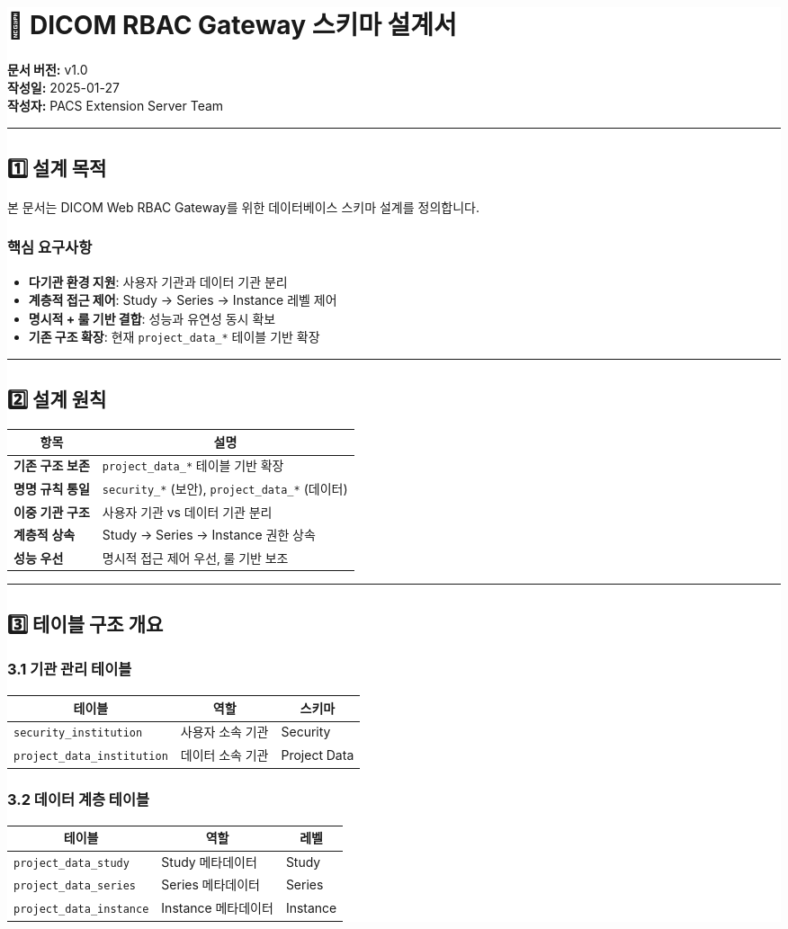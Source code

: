 # 📘 DICOM RBAC Gateway 스키마 설계서

**문서 버전:** v1.0  
**작성일:** 2025-01-27  
**작성자:** PACS Extension Server Team  

---

## 1️⃣ 설계 목적

본 문서는 DICOM Web RBAC Gateway를 위한 데이터베이스 스키마 설계를 정의합니다.

### 핵심 요구사항
- **다기관 환경 지원**: 사용자 기관과 데이터 기관 분리
- **계층적 접근 제어**: Study → Series → Instance 레벨 제어
- **명시적 + 룰 기반 결합**: 성능과 유연성 동시 확보
- **기존 구조 확장**: 현재 `project_data_*` 테이블 기반 확장

---

## 2️⃣ 설계 원칙

| 항목 | 설명 |
|------|------|
| **기존 구조 보존** | `project_data_*` 테이블 기반 확장 |
| **명명 규칙 통일** | `security_*` (보안), `project_data_*` (데이터) |
| **이중 기관 구조** | 사용자 기관 vs 데이터 기관 분리 |
| **계층적 상속** | Study → Series → Instance 권한 상속 |
| **성능 우선** | 명시적 접근 제어 우선, 룰 기반 보조 |

---

## 3️⃣ 테이블 구조 개요

### 3.1 기관 관리 테이블
| 테이블 | 역할 | 스키마 |
|--------|------|--------|
| `security_institution` | 사용자 소속 기관 | Security |
| `project_data_institution` | 데이터 소속 기관 | Project Data |

### 3.2 데이터 계층 테이블
| 테이블 | 역할 | 레벨 |
|--------|------|------|
| `project_data_study` | Study 메타데이터 | Study |
| `project_data_series` | Series 메타데이터 | Series |
| `project_data_instance` | Instance 메타데이터 | Instance |
